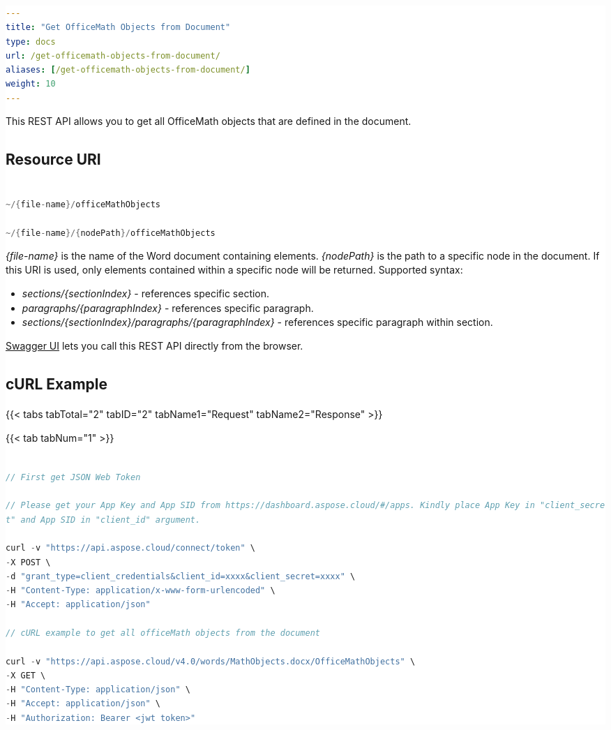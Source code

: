 ```yaml
---
title: "Get OfficeMath Objects from Document"
type: docs
url: /get-officemath-objects-from-document/
aliases: [/get-officemath-objects-from-document/]
weight: 10
---
```


This REST API allows you to get all OfficeMath objects that are defined in the document.
## Resource URI
```java

~/{file-name}/officeMathObjects

~/{file-name}/{nodePath}/officeMathObjects

```

*{file-name}* is the name of the Word document containing elements.
*{nodePath}* is the path to a specific node in the document. If this URI is used, only elements contained within a specific node will be returned. Supported syntax:

- *sections/{sectionIndex}* - references specific section.
- *paragraphs/{paragraphIndex}* - references specific paragraph.
- *sections/{sectionIndex}/paragraphs/{paragraphIndex}* - references specific paragraph within section.

[Swagger UI](https://apireference.aspose.cloud/words/#/OfficeMathObjects/GetOfficeMathObjects) lets you call this REST API directly from the browser.  
## cURL Example
{{< tabs tabTotal="2" tabID="2" tabName1="Request" tabName2="Response" >}}

{{< tab tabNum="1" >}}

```java

// First get JSON Web Token

// Please get your App Key and App SID from https://dashboard.aspose.cloud/#/apps. Kindly place App Key in "client_secret" and App SID in "client_id" argument.

curl -v "https://api.aspose.cloud/connect/token" \
-X POST \
-d "grant_type=client_credentials&client_id=xxxx&client_secret=xxxx" \
-H "Content-Type: application/x-www-form-urlencoded" \
-H "Accept: application/json"

// cURL example to get all officeMath objects from the document

curl -v "https://api.aspose.cloud/v4.0/words/MathObjects.docx/OfficeMathObjects" \
-X GET \
-H "Content-Type: application/json" \
-H "Accept: application/json" \
-H "Authorization: Bearer <jwt token>"

```
